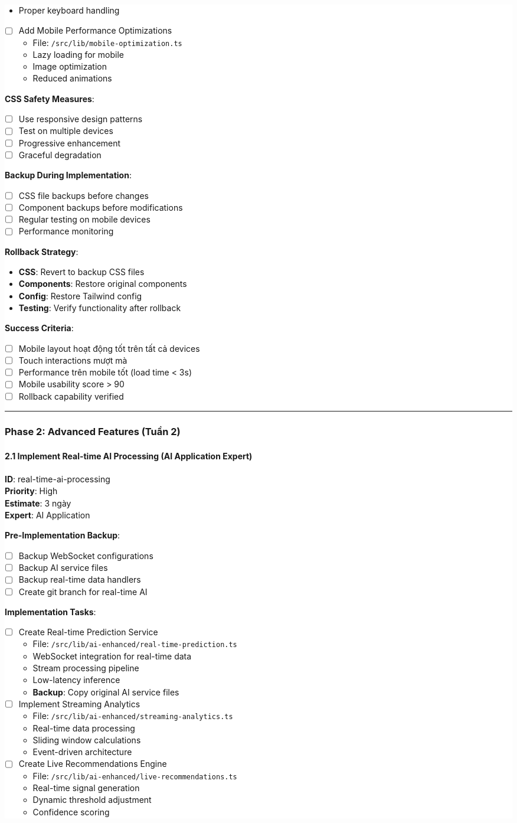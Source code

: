   - Proper keyboard handling
- [ ] Add Mobile Performance Optimizations
  - File: `/src/lib/mobile-optimization.ts`
  - Lazy loading for mobile
  - Image optimization
  - Reduced animations

**CSS Safety Measures**:
- [ ] Use responsive design patterns
- [ ] Test on multiple devices
- [ ] Progressive enhancement
- [ ] Graceful degradation

**Backup During Implementation**:
- [ ] CSS file backups before changes
- [ ] Component backups before modifications
- [ ] Regular testing on mobile devices
- [ ] Performance monitoring

**Rollback Strategy**:
- **CSS**: Revert to backup CSS files
- **Components**: Restore original components
- **Config**: Restore Tailwind config
- **Testing**: Verify functionality after rollback

**Success Criteria**:
- [ ] Mobile layout hoạt động tốt trên tất cả devices
- [ ] Touch interactions mượt mà
- [ ] Performance trên mobile tốt (load time < 3s)
- [ ] Mobile usability score > 90
- [ ] Rollback capability verified

---

### Phase 2: Advanced Features (Tuần 2)

#### 2.1 Implement Real-time AI Processing (AI Application Expert)
**ID**: real-time-ai-processing  
**Priority**: High  
**Estimate**: 3 ngày  
**Expert**: AI Application  

**Pre-Implementation Backup**:
- [ ] Backup WebSocket configurations
- [ ] Backup AI service files
- [ ] Backup real-time data handlers
- [ ] Create git branch for real-time AI

**Implementation Tasks**:
- [ ] Create Real-time Prediction Service
  - File: `/src/lib/ai-enhanced/real-time-prediction.ts`
  - WebSocket integration for real-time data
  - Stream processing pipeline
  - Low-latency inference
  - **Backup**: Copy original AI service files
- [ ] Implement Streaming Analytics
  - File: `/src/lib/ai-enhanced/streaming-analytics.ts`
  - Real-time data processing
  - Sliding window calculations
  - Event-driven architecture
- [ ] Create Live Recommendations Engine
  - File: `/src/lib/ai-enhanced/live-recommendations.ts`
  - Real-time signal generation
  - Dynamic threshold adjustment
  - Confidence scoring